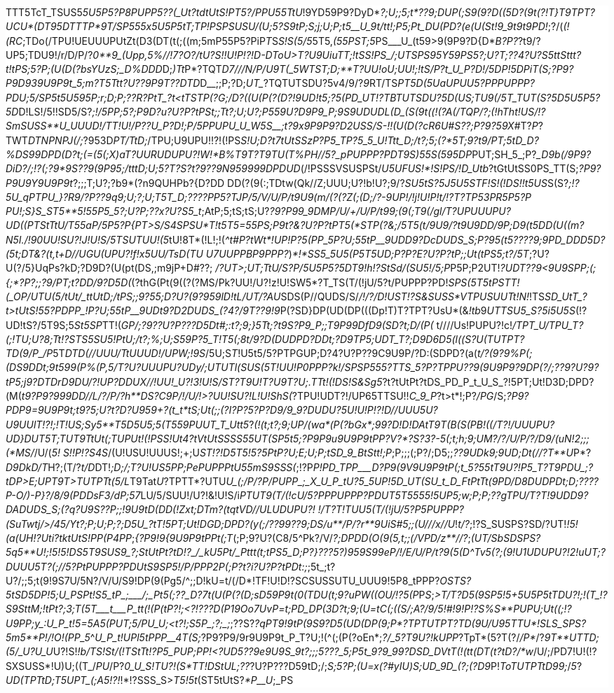 TTT5TcT_TSUS5*5U5P5?P8PUPP5??(_Ut*_?tdtUtS!_PT5?_/PPU55TtU_!9YD59P9?DyD*_?;U;;5;t*??9;DUP(;S9(9?D((5D?(9t(?!T}T9TPT?UCU*(D*T95*DTTTP*9T/SP555x5U5P5tT;TP!PSPSUSU/(U;5?S9tP;S;j;U;P;t5__U_9t/tt!;P5;Pt_DU(PD?(e(U(St!9_9t9t9PD!_;?/(*(!(RC*;TDo(/TPU!UEUUUPUtZt(D3(DT(t(;((m;5mP55P5?PiP*T*S*S!S(5/5*5T5,*(55PST;5*PS___U_(t59>9(9P9?D{D*_B?P?_?t9/?UP5;TDU9!/r/D/P/?*0**9_(Upp,5%//!7?O?/tU?S!!U!P!?!D-DToU>T?U9UiuTT;!tSS!PS_/;UTSPS95Y59PS5?;U?T;??4?U?S5ttSttt?t!tPS;_5?P;_(U(D(?bsYUzS;_D%DDD*D;*)Tt*P*?TQT*D7///N/P/U9T(_*5*WTST;D;**T?UU!oU;UU!;!tS/P?_t_U_P_?_D!/5DP!5DPiT(S;_?P9?P9D939U9P9t_5;m?T5Ttt?U??9P9T??DTD*D__;;P;?D;*UT_*?TQTUTSDU?5v4/9/?*9*RT/TS*PT5D(*5UaUPUU5?PPPUPPP?PDU;5/SP5t5U595P;r;D;P;??R?*P*tT_?t<tTSTP(?G;/D?(_(U(P(?(D?!9UD!t5_;?5(PD_*UT!*?TBTUTSDU?5D(*U*S*;TU9(/5T_TUT(S?5D5U5P5?5D*D!LS!/5!!SD5/S?*;!/5PP;5?;P9D?u?U?P?tPSt;;Tt?;U;U?_;P559U?D9P9_P;9S9UDUDL_(D_(S(9t((!(?A(/TQP/_?;(!hTht!US/!?SmSUSS**U_UUUD!/TT!U!/P?_?_U_P_?_D!;P/5PPUPU_U_W5S___;t?9x9P9P9?D2USS/S-!!(U(D(?cR6U#S??;P?9?59X*#T?*P*?TWT*DTNPNPJ(/;*?953D*PT/TtD;*/TPU;U9UPU!!?!(!PS*S!_U;D_?t7tUtSSzP?P5_TP?_5_5_U!Ttt_D;/t?;5;(?*5T;9?t9/PT;5tD_D?%DS99DPD(D?t;(=(5(;X)aT?UURUDUPU?!W!*B%T9T?T9TU(T%PH_//5?_pPUPPP?PDT9S)55S(595DP*PUT;SH_5_;P?_*_D9b(/9P9?DiD*?/;!?(;?9*9S??9(9P95;/tttD;U;5?T?S?t?9??9N959999DPDUD_(/!PSSSVSUSPSt/_U5UFUS!*!S!PS/!D_Utb_?tGtUtSS0PS_TT(S;_?P9?P9U9Y9U9P9t_?;;;T;U?;?b9*(?n9QUHPb?{D?DD DD(?(9(:;TDtw(Qk//Z;UUU;U?!b!U?;9/?*SU5tS?5J5U5STF!S!(!DS!!t5US*S(S?*;!?5U_qPTPU_}?R9/?P??9q9*_*;U;?;U;T5T_D;????PP5?TJP/5/V/U/P/t9U9(m/(?(?Z(;(D;/?-9UP!/!j!U!P!t/!*?T?TP53PR5P5?P P*U*!;S}S_ST5**5!55P5_5?;U?P;??x?U?S5_t_;AtP;5;tS;tS;U?_?9?P9*9_9DMP/U/+/U/P/t99;(9(;T9(/gl/T?UPUUUPU?UD((*PTS*tTtU/T55aP/5P5?P{P*T>S/S4SPSU*T!t5T5=55PS_*;P9t?&?U?P?tPT5(_*STP(?&;/5T5(t/9U9/?t9U9DD/9P_;D9(*t5DD(U((m?N5I./!90UU!SU?!J!U!S/5TSU*TUU!(5*tU!8T*(!L!;!(_^t#_P_?tWt*!UP!P?5(PP_5P?U;55tP__9UDD9?DcDUDS_S;P?95(t5????9;9PD_DDD5D?(5t;DT&?(t,t+D//UGU(UPU?!f!*x5*UU/TsD(*TU U7U*UPPBP9PPP?_)_*!*SS5_5U5(P5T5UD;P?P?E?U?P?tP;;Ut(tPS5;t?/5T_;?U?U(?/5}UqPs?kD;?D9D?(U(pt(DS,;m9jP+D#??; */?*UT>*;*UT;TtU/S?P/5U5P5?5DT9!h!?StSd/(SU*5!/5;P*P5P;P2UT!_?UDT??9<9U9SPP;(;{;*?P?;;?9/PT;t?DD/9?D5D(_(?thG(Pt(9((?(?MS/Pk?UU!/U?!z!U!SW5*?T_TS(T/(!jU/5?t/PUPPP?PD!*SPS(5T5tPSTT!(_OP/UTU(5/tUt/_ttUtD;/tPS;;9?*55;D?U?(9?959lD!tL/U*T/?*A*U*SDS(P//QUDS/S/_/!/?/D!UST!?S&SUSS*VTPUSUUTt!N!_!TS*SD_UtT_?t>tUtS!55?PDPP_!P?U;55tP__9UDt9?D2DUDS_(?4?/9T??9!9*P(?SD}DP(UD(DP(((Dp!T)T?TPT?UsU*(&*!*t*b*9*UTTSU5_S?5i5U5S*(!?UD!tS?/5T9S;5*St5SP*TT!(_GP/;?9??U?P???D5Dt#;:t?;9;}5Tt;?t9S?P9_P;;T9P99DfD9(SD?t;D/(P(_ t////Us!PUPU?!c!*/*TPT_U/TPU_T?(;!TU;U?8;Tt!?STS5SU5!*PtU;/t?;%;U;S59P?_5_T!T5(;8t/9?D(DUDPD?DDt;?D9TP5;UDT_T?;D9D6D5(l(_(S*?U(TUTPT?TD(9/P*_/P*5T*DTD(//UUU/TtUUUD!/UPW;!9S*/5U;S*T*!U5t5/5?PTPGUP;D?4?U?P??9C9U9P/?D:(SDPD?(a(*t/?(9?9%P(;(DS9DDt;9t599(P%_(P,5/*T?U?UUUPU?UDy/*;*UTUTl(SUS(5*T!UU!P0_*PPP?_k_*!/SPSP555?TTS_5?P?_TPP_*_U??9(9U9P9?9DP(?/;??9?U?9?tP5;j9?DTDrD9DU/?*!*U*P*?*DDUX*/*/!UU!_U?!3!U!S/ST?T9U!T?U9T?U;.TTt!(!DS!S&Sg5*_?t?tUtPt?tDS_PD_P_t_U_S_?!5PT;Ut!D3D;DPD?(M(*t9?P9?999DD//L/?/P/?*h**DS?C9P/!/U/!>?UU!SU?!L!U!ShS*(*?TPU!UDT?!/UP65TTSU!!_C_9_P_?t>t*!;P?_/PG_/S;_?P9?PDP9=9U9P9t;_t9?5;U?t?D?U959+?(t_t*tS;Ut(;_;(?I?P?5?P?D9/9_9?DUD*U?5U!U!P!?!D//UUU5U?U9UUlT!?!;!T!US;Sy5**T5D5U5;5(T559PUUT_T_Ut*t5_?_(!(t;t?;9;UP/(wa*(P(?bGx*;99?D!D!DAtT9T(B(S(PB!((/*T?!/UUUPU?UD}D*UT5T;TUT9TtUt(;T*UPUt!(!PS*S!_Ut4_?tVtUtSSSS55UT(SP5t5;?P9P9u9U9P9tPP?V?*?S?3?-5(;t;h;9;UM?/?/U/P/?/D9/(uN!2;;;(*MS/_/U/(*5! S!!P!?S4S*/(U!USU!UUUS!;+;U*ST!?!D5T5!5?5PtP?U;E;U;P;tSD_9_BtStt!;P*;P;;;(;P?/;D5;;*??9UDk9;9UD;Dt(//?T**U*P*?*D9DkD/T*H?;(T/?*t/D*DT!*;D;/;T?U!US5PP;PePUPPPtU55mS9SSS(*;!?P*P!PD_TPP___D?P9(9V9U9P9tP(;t_5?*55tT9U?!P5_T?T9PDU_;?tDP>E;U*PT9T>TUTPTt(5/L*T9Tat*U*?TPTT*?UTU*U_(;/P/?P/PUPP_;_X_U_P_tU?5_5UP!5D_UT(SU_t_D_FtPtTt(9PD/D8DUDPDt;D;????P-O/)-P}?/8/*9*(PDDsF3/dP;57*LU/5/SUU!/U?!&!U!S/i*PTUT9(T/(!cU/5?PPPUPPP?PDUT5T5555!*5UP5;w;P;P;??gTPU/T?T!9UDD9?DADUDS_S;(?q?U9S??P;;!9U9tD(DD(!Zxt;DTm?(tqtVD//ULUDUPU?! !*/*T?T!TUU5(T/(!jU/5?P5PUPPP?(SuTwtj/>/45/Yt?;P;U;P;?;D5U_?tT!5PT;Ut!DGD;DPD?(y(*;/??99??9;DS/u**/P/?*r**9UiS#5;;(U///x*//U*!*t/?*;!?S_SUSPS?SD/?UT!*!5!(a(UH!?_Uti_?tktUtS!PP(P4P*_P_;_{?P9!9{9U9P9tPPt(;T_(;P;9?U?(C8/5^Pk?/V/*?;DPDD(O(9(5,t;;(/VPD/z**//?*;*(*UT/SbSDSPS?5q5**U!;!5!5!DS5T9SUS9_?;StUtPt?tD!?_/_kU5P*t/_Pttt(t;tPS5_D;P?}???5?)959S99eP/!/E/U/P/t?9(5(D^Tv5(?;(9!U1UDUPU?!2!*uUT;*?*DUUU5T?(;//5?PtPUPPP?PDUtS9SP*5!/P/PPP2P(;P?t?i?U?P?tPDt:;*;5t_;t?U?/;;5;t(9!9S7U/5N?/V/U/S9!DP(9(Pg5/^;;D!kU=t/(/D*!TF!U!D!?SCSUSSUTU_UUU9!5P8_tPPP?_O_*STS?5tSD5DP!5;U_PSPt!S5_tP_;___/;_Pt5(;??_D?7t(U(P(?(D;sD59P9t(0(TDU(_t;9?uPW_((OU/!?5(P*P*S*;*>T/T?D5(9SP5!5+5U5P5tTDU?!;!(T_!?S9SttM;!tPt?;3;*T(5T___t___P_tt(!(P(tP?!;<?!???D(P19Oo7UvP=t;PD_DP(3D?t;9;(U=tC(;((S/;A?/9/5!#!9!P!?S%S**PUPU;Ut((*;!?U9PP;y_:_U_P_t!_5=5A5(PUT;5/PU_U_;_<_t_?!;S5P_;?;_;*;??S?_?qPT9!9tP(9S9?D5(UD(DP(9;P*?TPTUTPT?TD(9*U/U95*TTU*!SLS_SPS?5m5**P!/!O!(PP_5_^_U_P_t!UPl5tPPP__4T(S;_?P9?P9/9r9U9P9t_P_T?U;!(^(;(P(?oEn*;*?/_5?T9U?!*kUP*P*?TpT*(5?T(?/_/P*_/?*9T**UTTD;(5/_U?U_U*U?!S!_!b/TS!St/(!TStTt!?P*5_PUP;PP!<?UD5??9e9U9S_9t?;;;5???_5;P5t_9?9_9*9?DSD_DVtT(!(tt(DT(t?tD?/*w_/U/;/PD7!U!(!?SXSUSS*!U)U;((T_/_PU_/P?_0_U_S!TU?!(S*TT!DStUL;??_?U?P???D59tD;/;*S;_5?P;_(U=x(?#yIU)S;UD_9D_(?;(?D9*P!*ToTUTPTtD99;*/*5*?*UD(TPTtD;T5UPT_(;A5*_!?!_!*!?SSS_S>*T5!5t*(ST5tUtS?_*P__U_;_PS